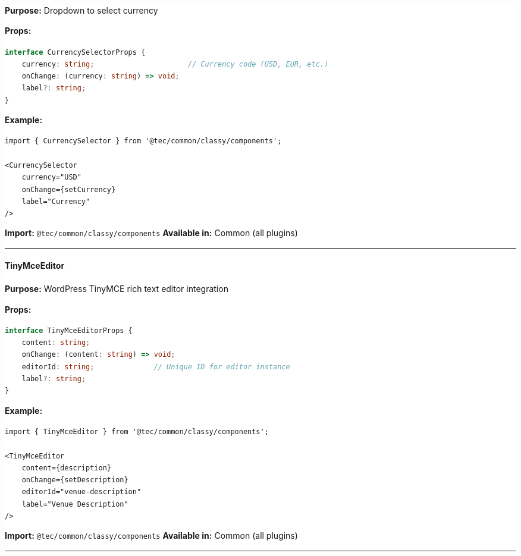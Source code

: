 **Purpose:** Dropdown to select currency

**Props:**
```typescript
interface CurrencySelectorProps {
    currency: string;                      // Currency code (USD, EUR, etc.)
    onChange: (currency: string) => void;
    label?: string;
}
```

**Example:**
```tsx
import { CurrencySelector } from '@tec/common/classy/components';

<CurrencySelector
    currency="USD"
    onChange={setCurrency}
    label="Currency"
/>
```

**Import:** `@tec/common/classy/components`
**Available in:** Common (all plugins)

---

#### TinyMceEditor

**Purpose:** WordPress TinyMCE rich text editor integration

**Props:**
```typescript
interface TinyMceEditorProps {
    content: string;
    onChange: (content: string) => void;
    editorId: string;              // Unique ID for editor instance
    label?: string;
}
```

**Example:**
```tsx
import { TinyMceEditor } from '@tec/common/classy/components';

<TinyMceEditor
    content={description}
    onChange={setDescription}
    editorId="venue-description"
    label="Venue Description"
/>
```

**Import:** `@tec/common/classy/components`
**Available in:** Common (all plugins)

---
